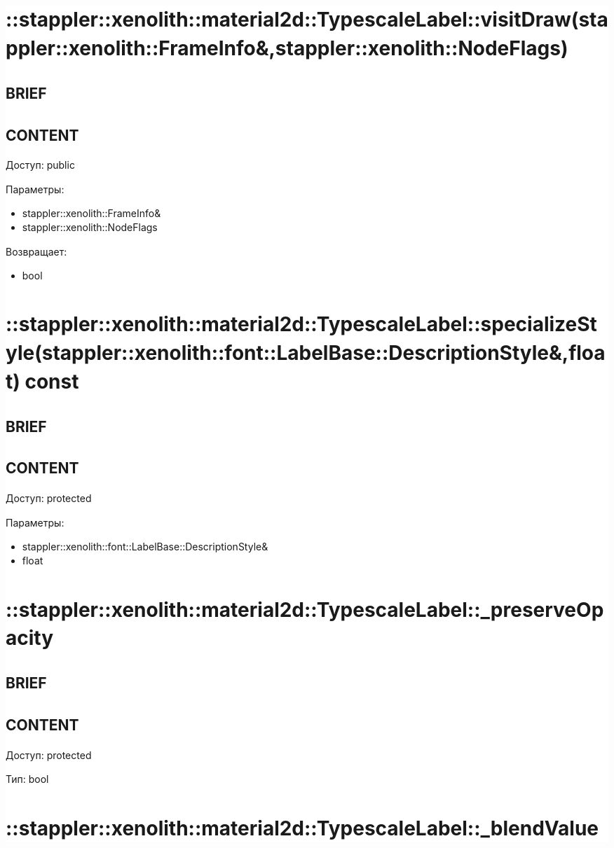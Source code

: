 # ::stappler::xenolith::material2d::TypescaleLabel::visitDraw(stappler::xenolith::FrameInfo&,stappler::xenolith::NodeFlags)

## BRIEF

## CONTENT

Доступ: public

Параметры:
* stappler::xenolith::FrameInfo&
* stappler::xenolith::NodeFlags

Возвращает:
* bool

# ::stappler::xenolith::material2d::TypescaleLabel::specializeStyle(stappler::xenolith::font::LabelBase::DescriptionStyle&,float) const

## BRIEF

## CONTENT

Доступ: protected

Параметры:
* stappler::xenolith::font::LabelBase::DescriptionStyle&
* float


# ::stappler::xenolith::material2d::TypescaleLabel::_preserveOpacity

## BRIEF

## CONTENT

Доступ: protected

Тип: bool


# ::stappler::xenolith::material2d::TypescaleLabel::_blendValue
